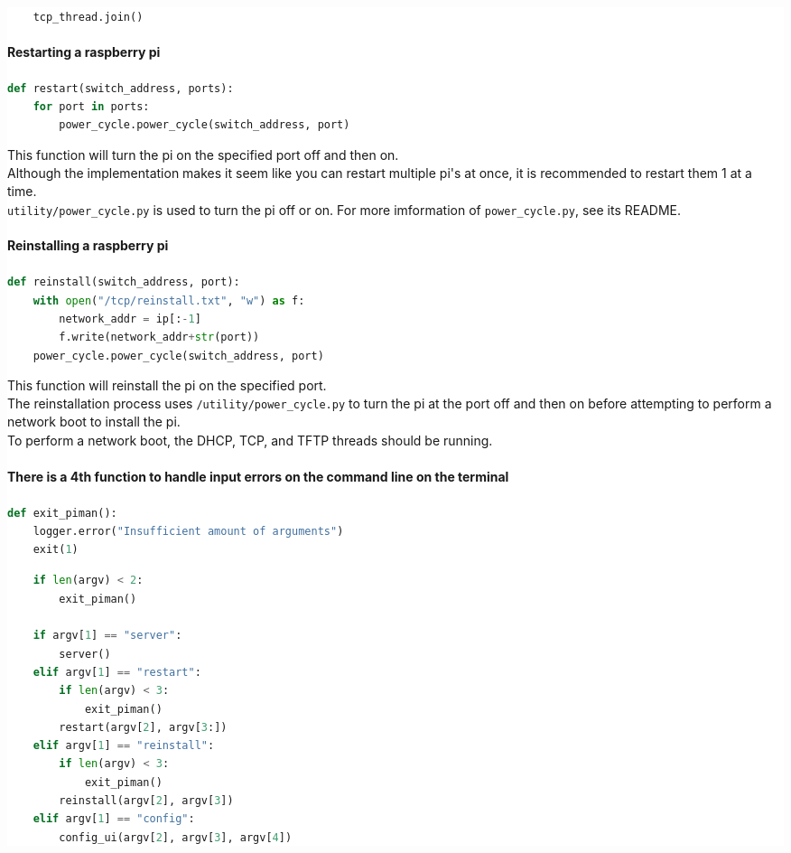 ```python
    tcp_thread.join()
```
  
#### Restarting a raspberry pi  
```python
def restart(switch_address, ports):
    for port in ports:
        power_cycle.power_cycle(switch_address, port)
```
This function will turn the pi on the specified port off and then on.  
Although the implementation makes it seem like you can restart multiple pi's at once, it is recommended to restart them 1 at a time.  
`utility/power_cycle.py` is used to turn the pi off or on. For more imformation of `power_cycle.py`, see its README.  

  
#### Reinstalling a raspberry pi
```python
def reinstall(switch_address, port):
    with open("/tcp/reinstall.txt", "w") as f:
        network_addr = ip[:-1]
        f.write(network_addr+str(port))
    power_cycle.power_cycle(switch_address, port)
```
This function will reinstall the pi on the specified port.  
The reinstallation process uses `/utility/power_cycle.py` to turn the pi at the port off and then on before attempting to perform a  
network boot to install the pi.  
To perform a network boot, the DHCP, TCP, and TFTP threads should be running.  

  
#### There is a 4th function to handle input errors on the command line on the terminal
```python
def exit_piman():
    logger.error("Insufficient amount of arguments")
    exit(1)
```

```python
    if len(argv) < 2:
        exit_piman()

    if argv[1] == "server":
        server()
    elif argv[1] == "restart":
        if len(argv) < 3:
            exit_piman()
        restart(argv[2], argv[3:])
    elif argv[1] == "reinstall":
        if len(argv) < 3:
            exit_piman()
        reinstall(argv[2], argv[3])
    elif argv[1] == "config":
        config_ui(argv[2], argv[3], argv[4])

```    
